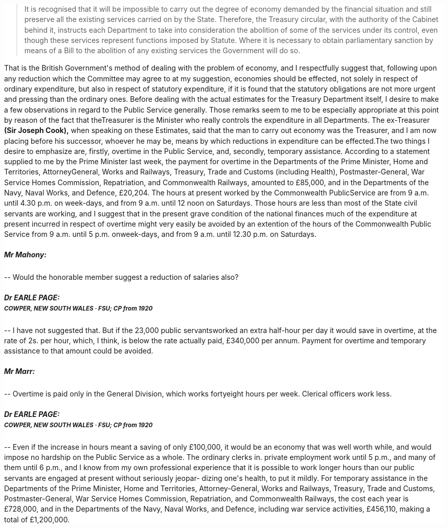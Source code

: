   >It is recognised that it will be impossible to carry out the degree of economy demanded by the financial situation and still preserve all the existing services carried on by the State. Therefore, the Treasury circular, with the authority of the Cabinet behind it, instructs each Department to take into consideration the abolition of some of the services under its control, even though these services represent functions imposed by Statute. Where it is necessary to obtain parliamentary sanction by means of a Bill to the abolition of any existing services the Government will do so. 

That is the British Government's method of dealing with the problem of economy, and I respectfully suggest that,  following upon any reduction which the Committee may agree to at my suggestion, economies should be effected, not solely in respect of ordinary expenditure, but also in respect of statutory expenditure, if it is found that the statutory obligations are not more urgent and pressing than the ordinary ones. Before dealing with the actual estimates for the Treasury Department itself, I desire to make a few observations in regard to the Public Service generally. Those remarks seem to me to be especially appropriate at this point by reason of the fact that theTreasurer is the Minister who really controls the expenditure in all Departments. The ex-Treasurer  **(Sir Joseph Cook),**  when speaking on these Estimates, said that the man to carry out economy was the Treasurer, and I am now placing before his successor, whoever he may be, means by which reductions in expenditure can be effected.The two things I desire to emphasize are, firstly, overtime in the Public Service, and, secondly, temporary assistance. According to a statement supplied to me by the Prime Minister last week, the payment for overtime in the Departments of the Prime Minister, Home and Territories, AttorneyGeneral, Works and Railways, Treasury, Trade and Customs (including Health), Postmaster-General, War Service Homes Commission, Repatriation, and Commonwealth Railways, amounted to £85,000, and in the Departments of the Navy, Naval Works, and Defence, £20,204. The hours at present worked by the Commonwealth PublicService are from 9 a.m. until 4.30 p.m. on week-days, and from 9 a.m. until 12 noon on Saturdays. Those hours are less than most of the State civil servants are working, and I suggest that in the present grave condition of the national finances much of the expenditure at present incurred in respect of overtime might very easily be avoided by an extention of the hours of the Commonwealth Public Service from 9 a.m. until 5 p.m. onweek-days, and from 9 a.m. until 12.30 p.m. on Saturdays. 

##### Mr Mahony:

-- Would the honorable member suggest a reduction of salaries also? 

##### Dr EARLE PAGE:<br><small class="text-muted">COWPER, NEW SOUTH WALES &middot; FSU; CP from 1920</small>

-- I have not suggested that. But if the 23,000 public servantsworked an extra half-hour per day it would save in overtime, at the rate of 2s. per hour, which, I think, is below the rate actually paid, £340,000 per annum. Payment for overtime and temporary assistance to that amount could be avoided. 

##### Mr Marr:

-- Overtime is paid only in the General Division, which works fortyeight hours per week. Clerical officers work less. 

##### Dr EARLE PAGE:<br><small class="text-muted">COWPER, NEW SOUTH WALES &middot; FSU; CP from 1920</small>

-- Even if the increase in hours meant a saving of only £100,000, it would be an economy that was well worth while, and would impose no hardship on the Public Service as a whole. The ordinary clerks in. private employment work until 5 p.m., and many of them until 6 p.m., and I know from my own professional experience that it is possible to work longer hours than our public servants are engaged at present without seriously jeopar- dizing one's health, to put it mildly. For temporary assistance in the Departments of the Prime Minister, Home and Territories, Attorney-General, Works and Railways, Treasury, Trade and Customs, Postmaster-General, War Service Homes Commission, Repatriation, and Commonwealth Railways, the cost each year is £728,000, and in the Departments of the Navy, Naval Works, and Defence, including war service activities, £456,110, making a total of £1,200,000. 
